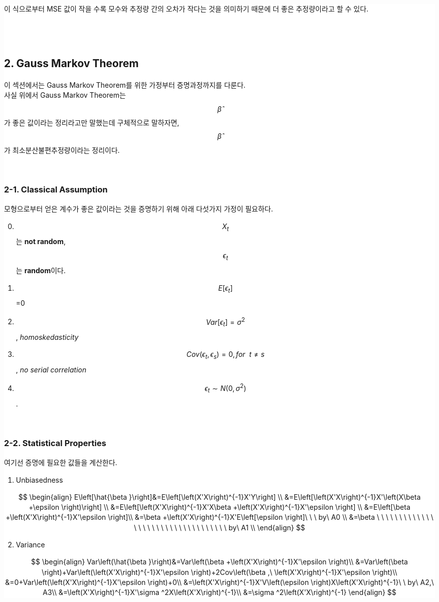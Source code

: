이 식으로부터 MSE 값이 작을 수록 모수와 추정량 간의 오차가 작다는 것을 의미하기 때문에 더 좋은 추정량이라고 할 수 있다.

<br>
<br>

## 2. Gauss Markov Theorem

이 섹션에서는 Gauss Markov Theorem를 위한 가정부터 증명과정까지를 다룬다.<br>
사실 위에서 Gauss Markov Theorem는 $$\hat{\beta}$$가 좋은 값이라는 정리라고만 말했는데 구체적으로 말하자면, $$\hat{\beta}$$가 최소분산불편추정량이라는 정리이다.

<br>

### 2-1. Classical Assumption

모형으로부터 얻은 계수가 좋은 값이라는 것을 증명하기 위해 아래 다섯가지 가정이 필요하다.

0. $$X_t$$는 **not random**, $$\epsilon_t$$는 **random**이다.

1. $$E[\epsilon_t]$$=0

2. $$Var[\epsilon_t]=\sigma^2$$, *homoskedasticity*

3. $$Cov(\epsilon_t, \epsilon_s)=0, for \ \  t \ne s$$, *no serial correlation*

4. $$\epsilon_t\sim N(0, \sigma^2)$$.

<br>

### 2-2. Statistical Properties

여기선 증명에 필요한 값들을 계산한다.

1. Unbiasedness

$$
\begin{align}
E\left[\hat{\beta }\right]&=E\left[\left(X'X\right)^{-1}X'Y\right] \\
&=E\left[\left(X'X\right)^{-1}X'\left(X\beta +\epsilon \right)\right] \\
&=E\left[\left(X'X\right)^{-1}X'X\beta +\left(X'X\right)^{-1}X'\epsilon \right] \\
&=E\left[\beta +\left(X'X\right)^{-1}X'\epsilon \right]\\ 
&=\beta +\left(X'X\right)^{-1}X'E\left[\epsilon \right]\ \ \ by\ A0 \\
&=\beta \ \ \ \ \ \ \ \ \ \ \ \ \ \ \ \ \ \ \ \ \ \ \ \ \ \ \ \ \ \ \ \ \ \ by\ A1 \\
\end{align}
$$

2. Variance

$$
\begin{align}
Var\left(\hat{\beta }\right)&=Var\left(\beta +\left(X'X\right)^{-1}X'\epsilon \right)\\ 
&=Var\left(\beta \right)+Var\left(\left(X'X\right)^{-1}X'\epsilon \right)+2Cov\left(\beta ,\ \left(X'X\right)^{-1}X'\epsilon \right)\\ 
&=0+Var\left(\left(X'X\right)^{-1}X'\epsilon \right)+0\\ 
&=\left(X'X\right)^{-1}X'V\left(\epsilon \right)X\left(X'X\right)^{-1}\ \ by\ A2,\ A3\\ 
&=\left(X'X\right)^{-1}X'\sigma ^2X\left(X'X\right)^{-1}\\ 
&=\sigma ^2\left(X'X\right)^{-1}
\end{align}
$$
